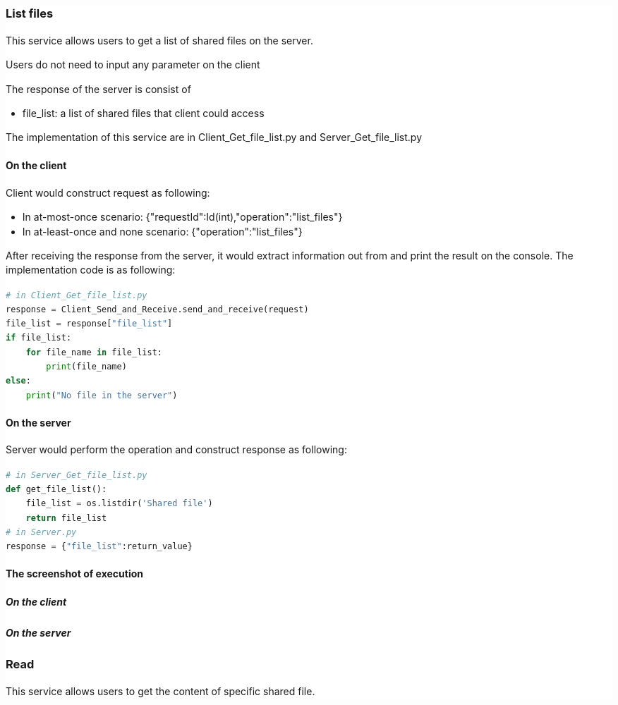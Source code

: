 ### List files

This service allows users to get a list of shared files on the server. 

Users do not need to input any parameter on the client

The response of the server is consist of

- file_list: a list of shared files that client could access

The implementation of this service are in Client_Get_file_list.py and Server_Get_file_list.py

#### On the client

Client would construct request as following: 

- In at-most-once scenario: {"requestId":Id(int),"operation":"list_files"}
- In at-least-once and none scenario: {"operation":"list_files"}

After receiving the response from the server, it would extract information out from and print the result on the console. The implementation code is as following:

```python
# in Client_Get_file_list.py
response = Client_Send_and_Receive.send_and_receive(request)
file_list = response["file_list"]
if file_list:
    for file_name in file_list:
        print(file_name)
else:
    print("No file in the server")
```

#### On the server

Server would perform the operation and construct response as following:

```python
# in Server_Get_file_list.py
def get_file_list():
    file_list = os.listdir('Shared file')
    return file_list
# in Server.py
response = {"file_list":return_value}
```

#### The screenshot of execution

##### On the client


##### On the server


### Read

This service allows users to get the content of specific shared file. 
